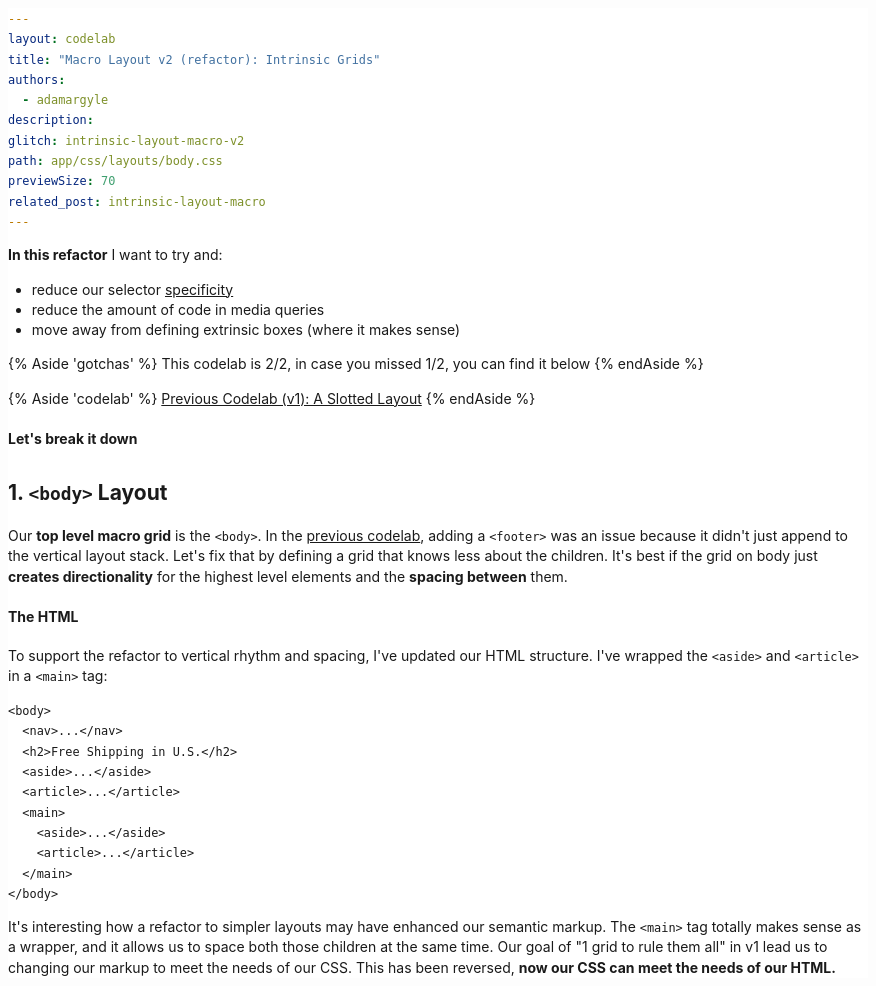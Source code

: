 ```yaml
---
layout: codelab
title: "Macro Layout v2 (refactor): Intrinsic Grids"
authors:
  - adamargyle
description:
glitch: intrinsic-layout-macro-v2
path: app/css/layouts/body.css
previewSize: 70
related_post: intrinsic-layout-macro
---
```


**In this refactor** I want to try and:
- reduce our selector [specificity](https://developer.mozilla.org/en-US/docs/Web/CSS/Specificity)
- reduce the amount of code in media queries
- move away from defining extrinsic boxes (where it makes sense)

{% Aside 'gotchas' %}
  This codelab is 2/2, in case you missed 1/2, you can find it below
{% endAside %}

{% Aside 'codelab' %}
  [Previous Codelab (v1): A Slotted Layout](/codelab-intrinsic-layout-macro-v1)
{% endAside %}

#### Let's break it down
## 1. `<body>` Layout
Our **top level macro grid** is the `<body>`. In the [previous codelab](/codelab-intrinsic-layout-macro-v1), adding a `<footer>` was an issue because it didn't just append to the vertical layout stack. Let's fix that by defining a grid that knows less about the children. It's best if the grid on body just **creates directionality** for the highest level elements and the **spacing between** them.

#### The HTML
To support the refactor to vertical rhythm and spacing, I've updated our HTML structure. I've wrapped the `<aside>` and `<article>` in a `<main>` tag:

```html/5-8/3-4
<body>
  <nav>...</nav>
  <h2>Free Shipping in U.S.</h2>
  <aside>...</aside>
  <article>...</article>
  <main>
    <aside>...</aside>
    <article>...</article>
  </main>
</body>
```

It's interesting how a refactor to simpler layouts may have enhanced our semantic markup. The `<main>` tag totally makes sense as a wrapper, and it allows us to space both those children at the same time. Our goal of "1 grid to rule them all" in v1 lead us to changing our markup to meet the needs of our CSS. This has been reversed, **now our CSS can meet the needs of our HTML.**
